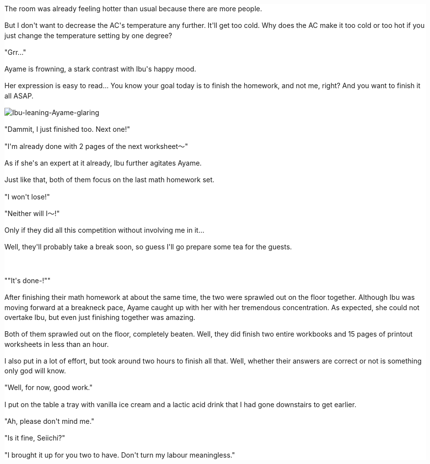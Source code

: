  The room was already feeling hotter than usual because there are more people.


 But I don't want to decrease the AC's temperature any further. It'll get too cold.
 Why does the AC make it too cold or too hot if you just change the temperature setting by one degree?
 
 "Grr..."
 
 Ayame is frowning, a stark contrast with Ibu's happy mood.
 
 Her expression is easy to read...
 You know your goal today is to finish the homework, and not me, right?
 And you want to finish it all ASAP.
 
 ![Ibu-leaning-Ayame-glaring](./src/P033.jpg)
 
 "Dammit, I just finished too.
 Next one!"
 
 "I'm already done with 2 pages of the next worksheet～"
 
 As if she's an expert at it already, Ibu further agitates Ayame.
 
 Just like that, both of them focus on the last math homework set.
 
 "I won't lose!"
 
 "Neither will I～!"
 
 Only if they did all this competition without involving me in it...
 
 Well, they'll probably take a break soon, so guess I'll go prepare some tea for the guests.
 
 &nbsp;
 
 ""It's done-!""
 
 After finishing their math homework at about the same time, the two were sprawled out on the floor together.
 Although Ibu was moving forward at a breakneck pace, Ayame caught up with her with her tremendous concentration.
 As expected, she could not overtake Ibu, but even just finishing together was amazing.
 
 Both of them sprawled out on the floor, completely beaten.
 Well, they did finish two entire workbooks and 15 pages of printout worksheets in less than an hour.
 
 I also put in a lot of effort, but took around two hours to finish all that.
 Well, whether their answers are correct or not is something only god will know.
 
 "Well, for now, good work."
 
 I put on the table a tray with vanilla ice cream and a lactic acid drink that I had gone downstairs to get earlier.
 
 "Ah, please don't mind me."
 
 "Is it fine, Seiichi?"
 
 "I brought it up for you two to have.
 Don't turn my labour meaningless."
 